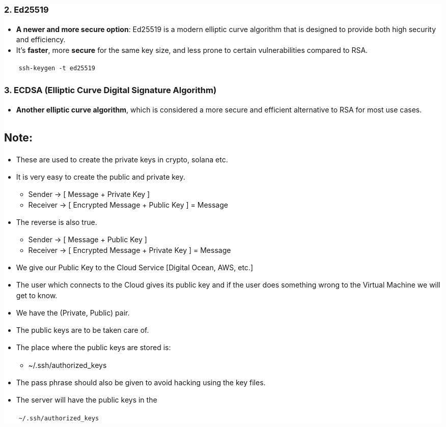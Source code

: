 ### **2. Ed25519**

- **A newer and more secure option**: Ed25519 is a modern elliptic curve algorithm that is designed to provide both high security and efficiency.
- It’s **faster**, more **secure** for the same key size, and less prone to certain vulnerabilities compared to RSA.

```solidity
    ssh-keygen -t ed25519
```

### **3. ECDSA (Elliptic Curve Digital Signature Algorithm)**

- **Another elliptic curve algorithm**, which is considered a more secure and efficient alternative to RSA for most use cases.


## Note:
- These are used to create the private keys in crypto, solana etc.
- It is very easy to create the public and private key.
  - Sender -> [ Message + Private Key ]
  - Receiver -> [ Encrypted Message + Public Key ] = Message

- The reverse is also true.
  - Sender -> [ Message + Public Key ]
  - Receiver -> [ Encrypted Message + Private Key ] = Message

- We give our Public Key to the Cloud Service [Digital Ocean, AWS, etc.]
- The user which connects to the Cloud gives its public key and if the user does something wrong to the Virtual Machine we will get to know.
- We have the (Private, Public) pair.
- The public keys are to be taken care of.
- The place where the public keys are stored is:
  - ~/.ssh/authorized_keys
- The pass phrase should also be given to avoid hacking using the key files.

- The server will have the public keys in the 
```solidity
    ~/.ssh/authorized_keys
```

